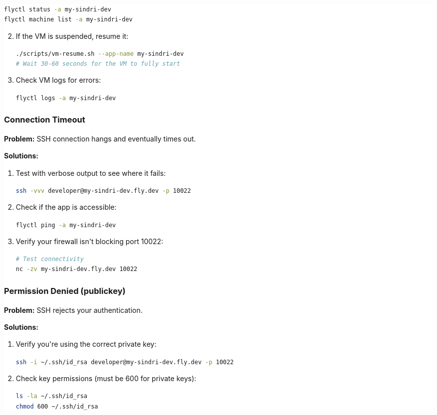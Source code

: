    ```bash
   flyctl status -a my-sindri-dev
   flyctl machine list -a my-sindri-dev
   ```

2. If the VM is suspended, resume it:

   ```bash
   ./scripts/vm-resume.sh --app-name my-sindri-dev
   # Wait 30-60 seconds for the VM to fully start
   ```

3. Check VM logs for errors:

   ```bash
   flyctl logs -a my-sindri-dev
   ```

### Connection Timeout

**Problem:** SSH connection hangs and eventually times out.

**Solutions:**

1. Test with verbose output to see where it fails:

   ```bash
   ssh -vvv developer@my-sindri-dev.fly.dev -p 10022
   ```

2. Check if the app is accessible:

   ```bash
   flyctl ping -a my-sindri-dev
   ```

3. Verify your firewall isn't blocking port 10022:

   ```bash
   # Test connectivity
   nc -zv my-sindri-dev.fly.dev 10022
   ```

### Permission Denied (publickey)

**Problem:** SSH rejects your authentication.

**Solutions:**

1. Verify you're using the correct private key:

   ```bash
   ssh -i ~/.ssh/id_rsa developer@my-sindri-dev.fly.dev -p 10022
   ```

2. Check key permissions (must be 600 for private keys):

   ```bash
   ls -la ~/.ssh/id_rsa
   chmod 600 ~/.ssh/id_rsa
   ```
